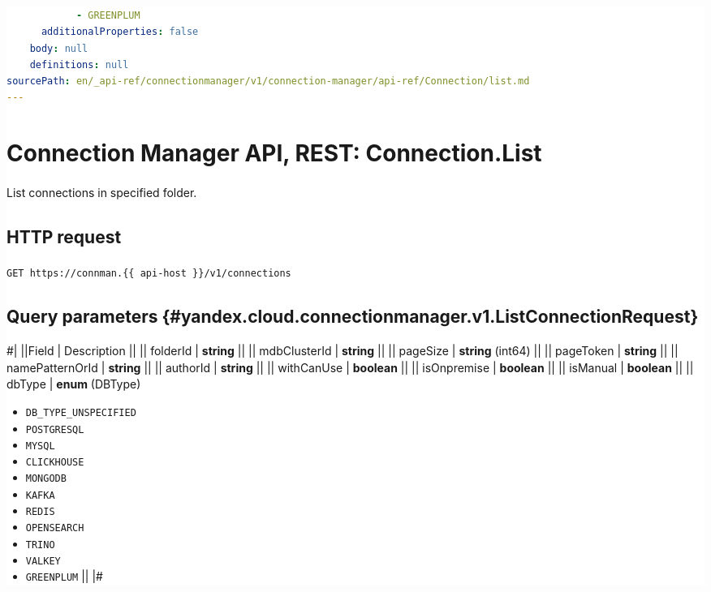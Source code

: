 ```yaml
            - GREENPLUM
      additionalProperties: false
    body: null
    definitions: null
sourcePath: en/_api-ref/connectionmanager/v1/connection-manager/api-ref/Connection/list.md
---
```


# Connection Manager API, REST: Connection.List

List connections in specified folder.

## HTTP request

```
GET https://connman.{{ api-host }}/v1/connections
```

## Query parameters {#yandex.cloud.connectionmanager.v1.ListConnectionRequest}

#|
||Field | Description ||
|| folderId | **string** ||
|| mdbClusterId | **string** ||
|| pageSize | **string** (int64) ||
|| pageToken | **string** ||
|| namePatternOrId | **string** ||
|| authorId | **string** ||
|| withCanUse | **boolean** ||
|| isOnpremise | **boolean** ||
|| isManual | **boolean** ||
|| dbType | **enum** (DBType)

- `DB_TYPE_UNSPECIFIED`
- `POSTGRESQL`
- `MYSQL`
- `CLICKHOUSE`
- `MONGODB`
- `KAFKA`
- `REDIS`
- `OPENSEARCH`
- `TRINO`
- `VALKEY`
- `GREENPLUM` ||
|#
